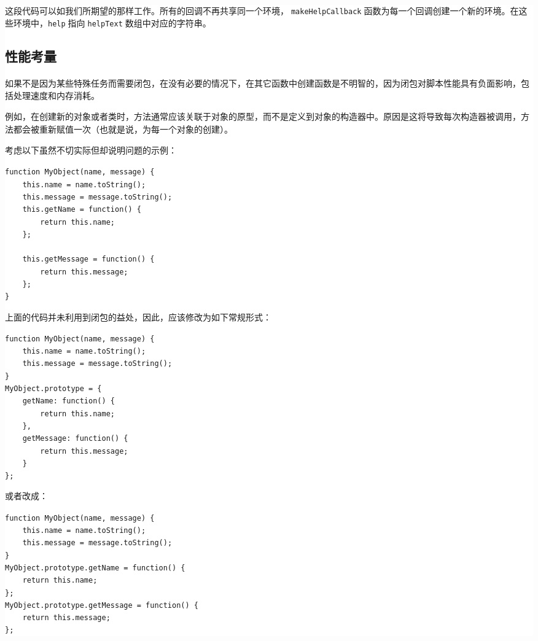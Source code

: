这段代码可以如我们所期望的那样工作。所有的回调不再共享同一个环境， `makeHelpCallback` 函数为每一个回调创建一个新的环境。在这些环境中，`help` 指向 `helpText` 数组中对应的字符串。

## 性能考量

如果不是因为某些特殊任务而需要闭包，在没有必要的情况下，在其它函数中创建函数是不明智的，因为闭包对脚本性能具有负面影响，包括处理速度和内存消耗。

例如，在创建新的对象或者类时，方法通常应该关联于对象的原型，而不是定义到对象的构造器中。原因是这将导致每次构造器被调用，方法都会被重新赋值一次（也就是说，为每一个对象的创建）。

考虑以下虽然不切实际但却说明问题的示例：

```
function MyObject(name, message) {
    this.name = name.toString();
    this.message = message.toString();
    this.getName = function() {
        return this.name;
    };

    this.getMessage = function() {
        return this.message;
    };
}
```

上面的代码并未利用到闭包的益处，因此，应该修改为如下常规形式：

```
function MyObject(name, message) {
    this.name = name.toString();
    this.message = message.toString();
}
MyObject.prototype = {
    getName: function() {
        return this.name;
    },
    getMessage: function() {
        return this.message;
    }
};
```

或者改成：

```
function MyObject(name, message) {
    this.name = name.toString();
    this.message = message.toString();
}
MyObject.prototype.getName = function() {
    return this.name;
};
MyObject.prototype.getMessage = function() {
    return this.message;
};
```
